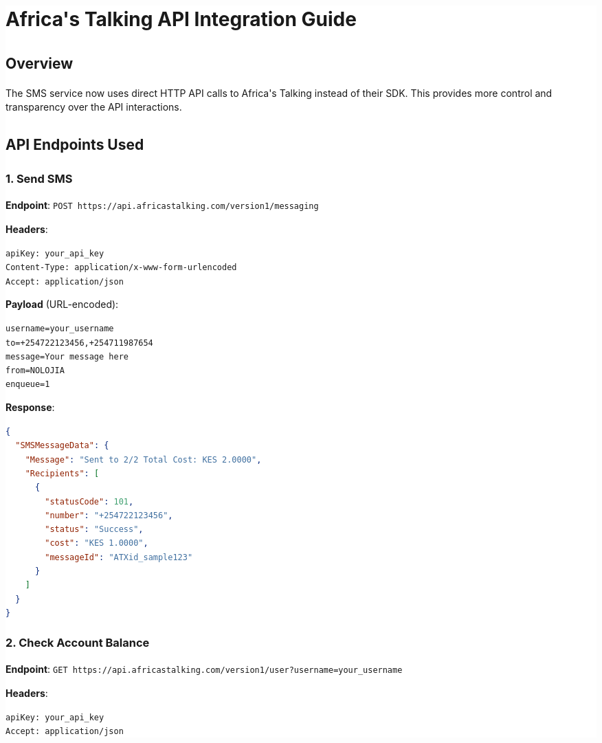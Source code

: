 # Africa's Talking API Integration Guide

## Overview
The SMS service now uses direct HTTP API calls to Africa's Talking instead of their SDK. This provides more control and transparency over the API interactions.

## API Endpoints Used

### 1. Send SMS
**Endpoint**: `POST https://api.africastalking.com/version1/messaging`

**Headers**:
```
apiKey: your_api_key
Content-Type: application/x-www-form-urlencoded
Accept: application/json
```

**Payload** (URL-encoded):
```
username=your_username
to=+254722123456,+254711987654
message=Your message here
from=NOLOJIA
enqueue=1
```

**Response**:
```json
{
  "SMSMessageData": {
    "Message": "Sent to 2/2 Total Cost: KES 2.0000",
    "Recipients": [
      {
        "statusCode": 101,
        "number": "+254722123456",
        "status": "Success",
        "cost": "KES 1.0000",
        "messageId": "ATXid_sample123"
      }
    ]
  }
}
```

### 2. Check Account Balance
**Endpoint**: `GET https://api.africastalking.com/version1/user?username=your_username`

**Headers**:
```
apiKey: your_api_key
Accept: application/json
```
